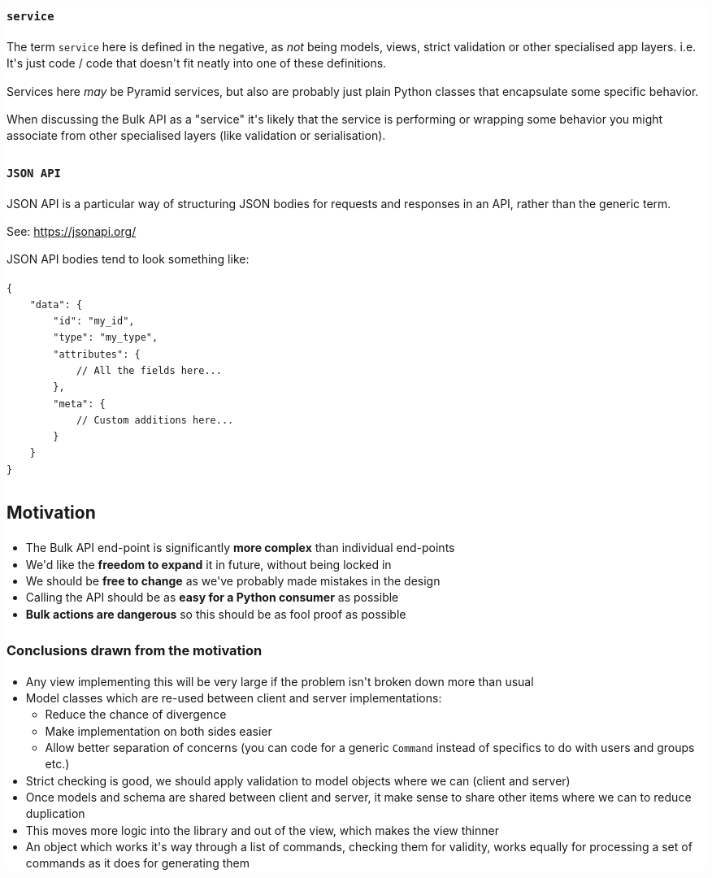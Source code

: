 ### `service`

The term `service` here is defined in the negative, as _not_ being models, views,
strict validation or other specialised app layers. i.e. It's just code / code
that doesn't fit neatly into one of these definitions. 

Services here _may_ be Pyramid services, but also
are probably just plain Python classes that encapsulate some specific behavior.

When discussing the Bulk API as a "service" it's likely that the service is 
performing or wrapping some behavior you might associate from other specialised
layers (like validation or serialisation).

### `JSON API`

JSON API is a particular way of structuring JSON bodies for requests and 
responses in an API, rather than the generic term.

See: https://jsonapi.org/

JSON API bodies tend to look something like:

```json5
{
    "data": {
        "id": "my_id",
        "type": "my_type",
        "attributes": {
            // All the fields here...
        },
        "meta": {
            // Custom additions here...
        }             
    }   
}
```

## Motivation

 * The Bulk API end-point is significantly __more complex__ than individual end-points
 * We'd like the __freedom to expand__ it in future, without being locked in
 * We should be __free to change__ as we've probably made mistakes in the design
 * Calling the API should be as __easy for a Python consumer__ as possible
 * __Bulk actions are dangerous__ so this should be as fool proof as possible
 
### Conclusions drawn from the motivation

 * Any view implementing this will be very large if the problem isn't broken 
   down more than usual
 * Model classes which are re-used between client and server implementations:
   * Reduce the chance of divergence
   * Make implementation on both sides easier
   * Allow better separation of concerns (you can code for a generic `Command` 
     instead of specifics to do with users and groups etc.)
 * Strict checking is good, we should apply validation to model objects where we 
   can (client and server)
 * Once models and schema are shared between client and server, it make sense
   to share other items where we can to reduce duplication
 * This moves more logic into the library and out of the view, which makes the 
   view thinner
 * An object which works it's way through a list of commands, checking them for
   validity, works equally for processing a set of commands as it does for 
   generating them
   